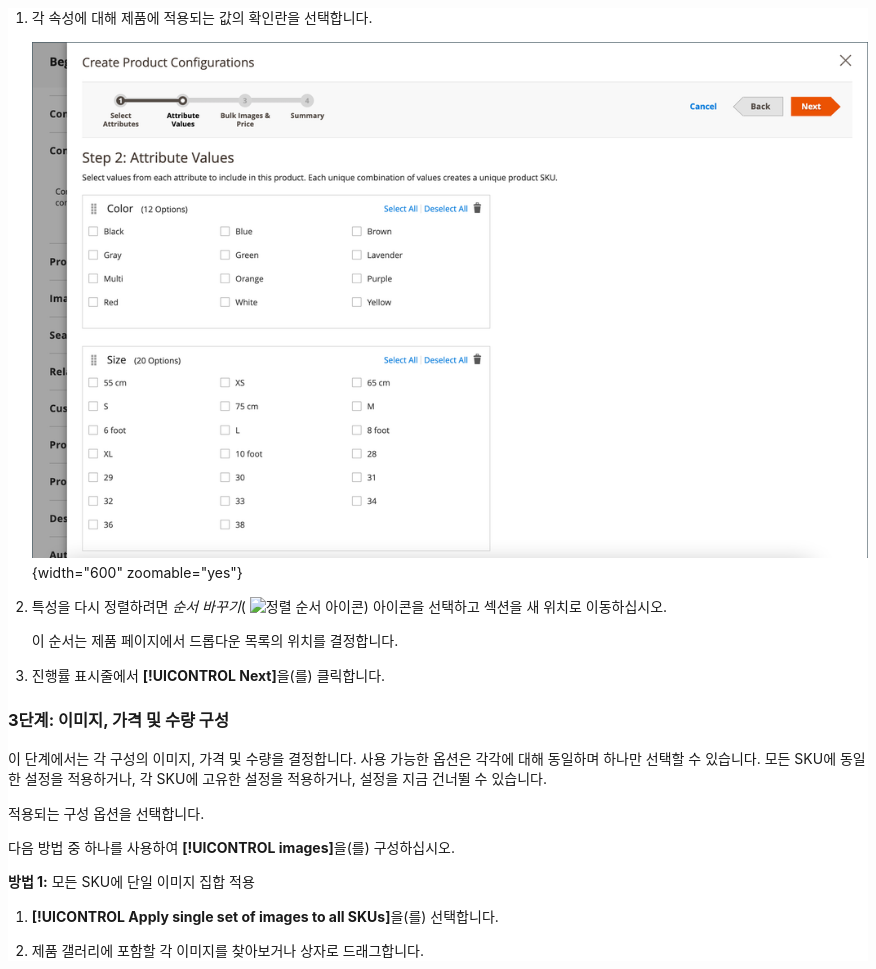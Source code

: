 1. 각 속성에 대해 제품에 적용되는 값의 확인란을 선택합니다.

   ![특성 값](./assets/product-create-configurable-step2.png){width="600" zoomable="yes"}

1. 특성을 다시 정렬하려면 _순서 바꾸기_( ![정렬 순서 아이콘](../assets/icon-sort-order.png)) 아이콘을 선택하고 섹션을 새 위치로 이동하십시오.

   이 순서는 제품 페이지에서 드롭다운 목록의 위치를 결정합니다.

1. 진행률 표시줄에서 **[!UICONTROL Next]**&#x200B;을(를) 클릭합니다.

### 3단계: 이미지, 가격 및 수량 구성

이 단계에서는 각 구성의 이미지, 가격 및 수량을 결정합니다. 사용 가능한 옵션은 각각에 대해 동일하며 하나만 선택할 수 있습니다. 모든 SKU에 동일한 설정을 적용하거나, 각 SKU에 고유한 설정을 적용하거나, 설정을 지금 건너뛸 수 있습니다.

적용되는 구성 옵션을 선택합니다.

다음 방법 중 하나를 사용하여 **[!UICONTROL images]**&#x200B;을(를) 구성하십시오.

**방법 1:** 모든 SKU에 단일 이미지 집합 적용

1. **[!UICONTROL Apply single set of images to all SKUs]**&#x200B;을(를) 선택합니다.

1. 제품 갤러리에 포함할 각 이미지를 찾아보거나 상자로 드래그합니다.
